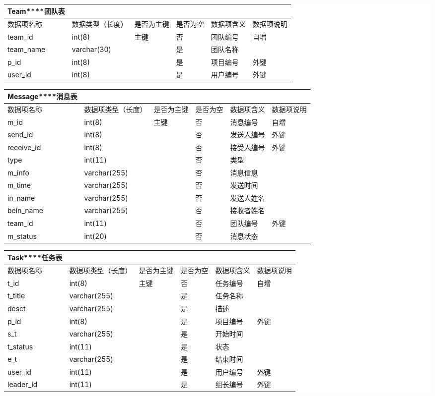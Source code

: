  

 

| **Team****团队表** |                  |            |          |            |            |
| ------------------ | ---------------- | ---------- | -------- | ---------- | ---------- |
| 数据项名称         | 数据类型（长度） | 是否为主键 | 是否为空 | 数据项含义 | 数据项说明 |
| team_id            | int(8)           | 主键       | 否       | 团队编号   | 自增       |
| team_name          | varchar(30)      |            | 是       | 团队名称   |            |
| p_id               | int(8)           |            | 是       | 项目编号   | 外键       |
| user_id            | int(8)           |            | 是       | 用户编号   | 外键       |

 

| **Message****消息表** |                    |            |          |            |            |
| --------------------- | ------------------ | ---------- | -------- | ---------- | ---------- |
| 数据项名称            | 数据项类型（长度） | 是否为主键 | 是否为空 | 数据项含义 | 数据项说明 |
| m_id                  | int(8)             | 主键       | 否       | 消息编号   | 自增       |
| send_id               | int(8)             |            | 否       | 发送人编号 | 外键       |
| receive_id            | int(8)             |            | 否       | 接受人编号 | 外键       |
| type                  | int(11)            |            | 否       | 类型       |            |
| m_info                | varchar(255)       |            | 否       | 消息信息   |            |
| m_time                | varchar(255)       |            | 否       | 发送时间   |            |
| in_name               | varchar(255)       |            | 否       | 发送人姓名 |            |
| bein_name             | varchar(255)       |            | 否       | 接收者姓名 |            |
| team_id               | int(11)            |            | 否       | 团队编号   | 外键       |
| m_status              | int(20)            |            | 否       | 消息状态   |            |

 

| **Task****任务表** |                    |            |          |            |            |
| ------------------ | ------------------ | ---------- | -------- | ---------- | ---------- |
| 数据项名称         | 数据项类型（长度） | 是否为主键 | 是否为空 | 数据项含义 | 数据项说明 |
| t_id               | int(8)             | 主键       | 否       | 任务编号   | 自增       |
| t_title            | varchar(255)       |            | 是       | 任务名称   |            |
| desct              | varchar(255)       |            | 是       | 描述       |            |
| p_id               | int(8)             |            | 是       | 项目编号   | 外键       |
| s_t                | varchar(255)       |            | 是       | 开始时间   |            |
| t_status           | int(11)            |            | 是       | 状态       |            |
| e_t                | varchar(255)       |            | 是       | 结束时间   |            |
| user_id            | int(11)            |            | 是       | 用户编号   | 外键       |
| leader_id          | int(11)            |            | 是       | 组长编号   | 外键       |
